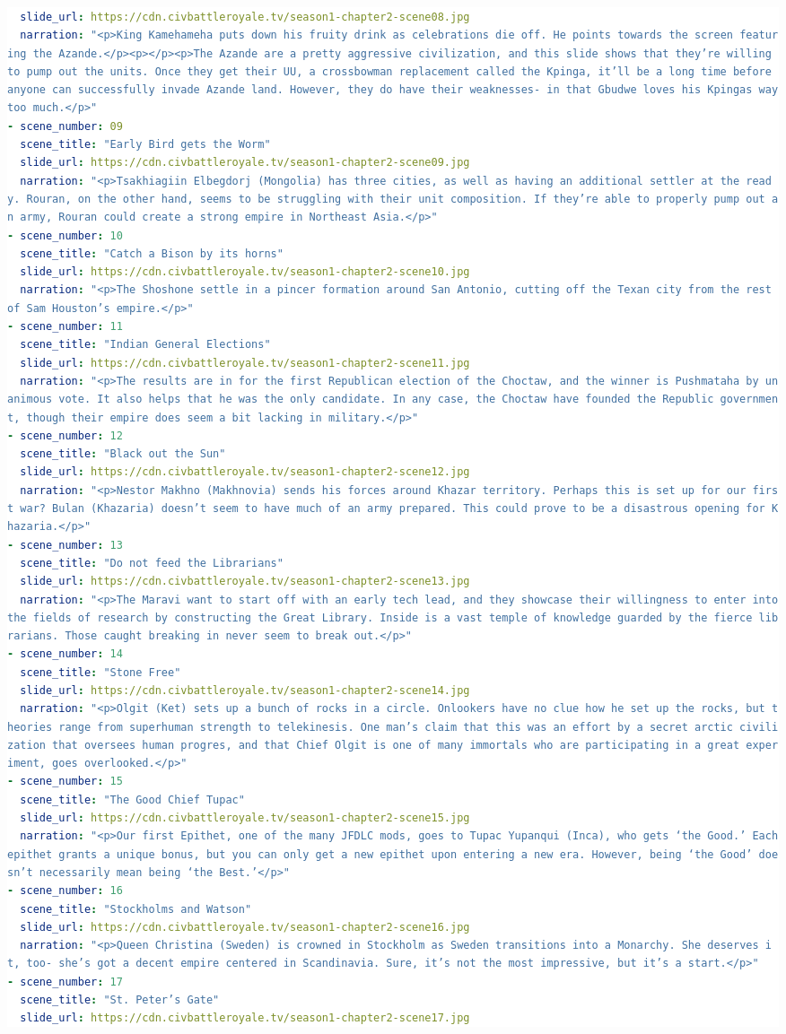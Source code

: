 ```yaml
  slide_url: https://cdn.civbattleroyale.tv/season1-chapter2-scene08.jpg
  narration: "<p>King Kamehameha puts down his fruity drink as celebrations die off. He points towards the screen featuring the Azande.</p><p></p><p>The Azande are a pretty aggressive civilization, and this slide shows that they’re willing to pump out the units. Once they get their UU, a crossbowman replacement called the Kpinga, it’ll be a long time before anyone can successfully invade Azande land. However, they do have their weaknesses- in that Gbudwe loves his Kpingas way too much.</p>"
- scene_number: 09
  scene_title: "Early Bird gets the Worm"
  slide_url: https://cdn.civbattleroyale.tv/season1-chapter2-scene09.jpg
  narration: "<p>Tsakhiagiin Elbegdorj (Mongolia) has three cities, as well as having an additional settler at the ready. Rouran, on the other hand, seems to be struggling with their unit composition. If they’re able to properly pump out an army, Rouran could create a strong empire in Northeast Asia.</p>"
- scene_number: 10
  scene_title: "Catch a Bison by its horns"
  slide_url: https://cdn.civbattleroyale.tv/season1-chapter2-scene10.jpg
  narration: "<p>The Shoshone settle in a pincer formation around San Antonio, cutting off the Texan city from the rest of Sam Houston’s empire.</p>"
- scene_number: 11
  scene_title: "Indian General Elections"
  slide_url: https://cdn.civbattleroyale.tv/season1-chapter2-scene11.jpg
  narration: "<p>The results are in for the first Republican election of the Choctaw, and the winner is Pushmataha by unanimous vote. It also helps that he was the only candidate. In any case, the Choctaw have founded the Republic government, though their empire does seem a bit lacking in military.</p>"
- scene_number: 12
  scene_title: "Black out the Sun"
  slide_url: https://cdn.civbattleroyale.tv/season1-chapter2-scene12.jpg
  narration: "<p>Nestor Makhno (Makhnovia) sends his forces around Khazar territory. Perhaps this is set up for our first war? Bulan (Khazaria) doesn’t seem to have much of an army prepared. This could prove to be a disastrous opening for Khazaria.</p>"
- scene_number: 13
  scene_title: "Do not feed the Librarians"
  slide_url: https://cdn.civbattleroyale.tv/season1-chapter2-scene13.jpg
  narration: "<p>The Maravi want to start off with an early tech lead, and they showcase their willingness to enter into the fields of research by constructing the Great Library. Inside is a vast temple of knowledge guarded by the fierce librarians. Those caught breaking in never seem to break out.</p>"
- scene_number: 14
  scene_title: "Stone Free"
  slide_url: https://cdn.civbattleroyale.tv/season1-chapter2-scene14.jpg
  narration: "<p>Olgit (Ket) sets up a bunch of rocks in a circle. Onlookers have no clue how he set up the rocks, but theories range from superhuman strength to telekinesis. One man’s claim that this was an effort by a secret arctic civilization that oversees human progres, and that Chief Olgit is one of many immortals who are participating in a great experiment, goes overlooked.</p>"
- scene_number: 15
  scene_title: "The Good Chief Tupac"
  slide_url: https://cdn.civbattleroyale.tv/season1-chapter2-scene15.jpg
  narration: "<p>Our first Epithet, one of the many JFDLC mods, goes to Tupac Yupanqui (Inca), who gets ‘the Good.’ Each epithet grants a unique bonus, but you can only get a new epithet upon entering a new era. However, being ‘the Good’ doesn’t necessarily mean being ‘the Best.’</p>"
- scene_number: 16
  scene_title: "Stockholms and Watson"
  slide_url: https://cdn.civbattleroyale.tv/season1-chapter2-scene16.jpg
  narration: "<p>Queen Christina (Sweden) is crowned in Stockholm as Sweden transitions into a Monarchy. She deserves it, too- she’s got a decent empire centered in Scandinavia. Sure, it’s not the most impressive, but it’s a start.</p>"
- scene_number: 17
  scene_title: "St. Peter’s Gate"
  slide_url: https://cdn.civbattleroyale.tv/season1-chapter2-scene17.jpg
```